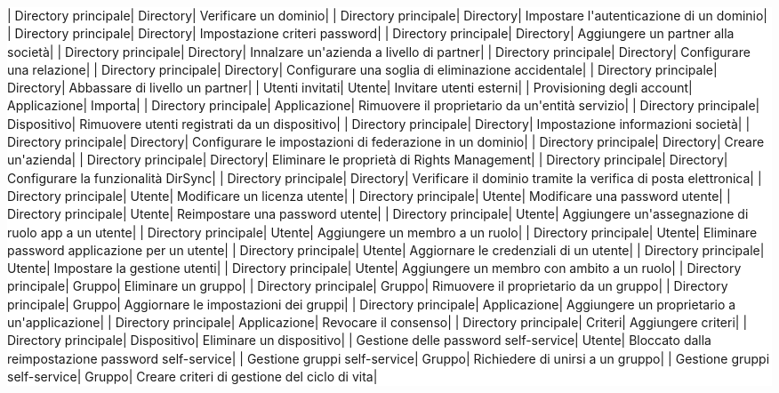 | Directory principale| Directory| Verificare un dominio|
| Directory principale| Directory| Impostare l'autenticazione di un dominio|
| Directory principale| Directory| Impostazione criteri password|
| Directory principale| Directory| Aggiungere un partner alla società|
| Directory principale| Directory| Innalzare un'azienda a livello di partner|
| Directory principale| Directory| Configurare una relazione|
| Directory principale| Directory| Configurare una soglia di eliminazione accidentale|
| Directory principale| Directory| Abbassare di livello un partner|
| Utenti invitati| Utente| Invitare utenti esterni|
| Provisioning degli account| Applicazione| Importa|
| Directory principale| Applicazione| Rimuovere il proprietario da un'entità servizio|
| Directory principale| Dispositivo| Rimuovere utenti registrati da un dispositivo|
| Directory principale| Directory| Impostazione informazioni società|
| Directory principale| Directory| Configurare le impostazioni di federazione in un dominio|
| Directory principale| Directory| Creare un'azienda|
| Directory principale| Directory| Eliminare le proprietà di Rights Management|
| Directory principale| Directory| Configurare la funzionalità DirSync|
| Directory principale| Directory| Verificare il dominio tramite la verifica di posta elettronica|
| Directory principale| Utente| Modificare un licenza utente|
| Directory principale| Utente| Modificare una password utente|
| Directory principale| Utente| Reimpostare una password utente|
| Directory principale| Utente| Aggiungere un'assegnazione di ruolo app a un utente|
| Directory principale| Utente| Aggiungere un membro a un ruolo|
| Directory principale| Utente| Eliminare password applicazione per un utente|
| Directory principale| Utente| Aggiornare le credenziali di un utente|
| Directory principale| Utente| Impostare la gestione utenti|
| Directory principale| Utente| Aggiungere un membro con ambito a un ruolo|
| Directory principale| Gruppo| Eliminare un gruppo|
| Directory principale| Gruppo| Rimuovere il proprietario da un gruppo|
| Directory principale| Gruppo| Aggiornare le impostazioni dei gruppi|
| Directory principale| Applicazione| Aggiungere un proprietario a un'applicazione|
| Directory principale| Applicazione| Revocare il consenso|
| Directory principale| Criteri| Aggiungere criteri|
| Directory principale| Dispositivo| Eliminare un dispositivo|
| Gestione delle password self-service| Utente| Bloccato dalla reimpostazione password self-service|
| Gestione gruppi self-service| Gruppo| Richiedere di unirsi a un gruppo|
| Gestione gruppi self-service| Gruppo| Creare criteri di gestione del ciclo di vita|